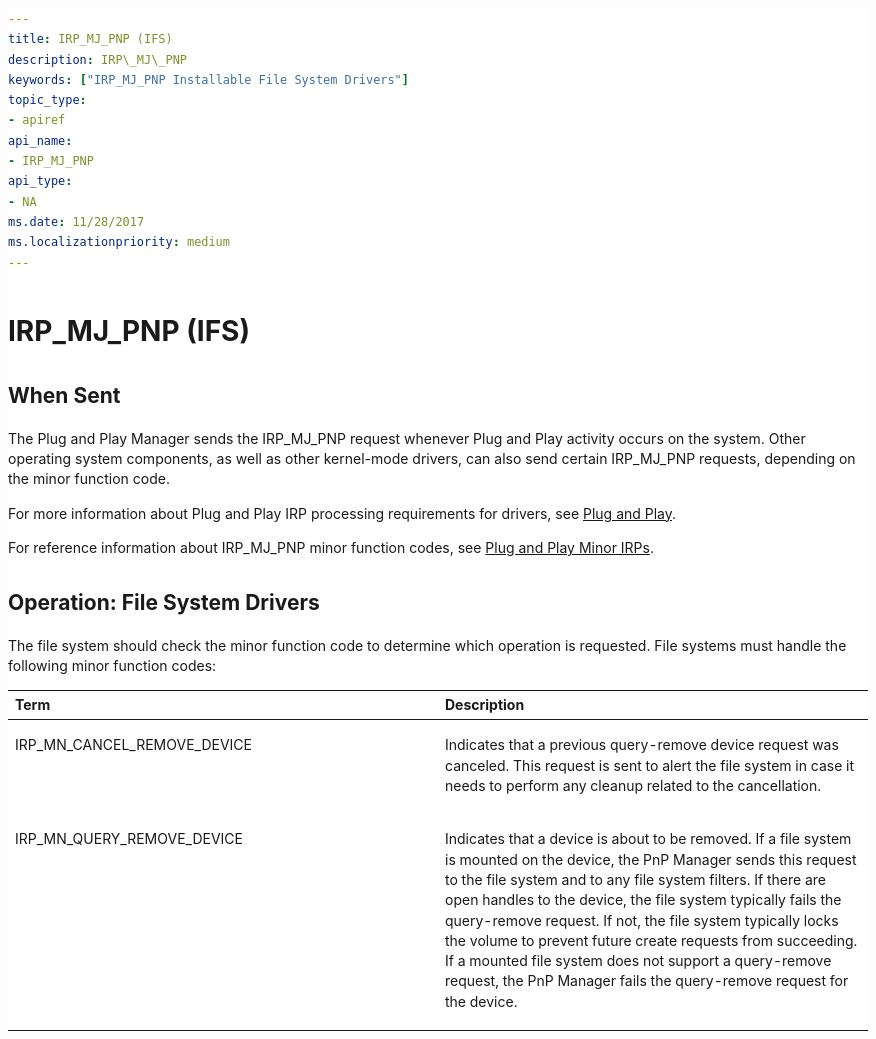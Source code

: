 ```yaml
---
title: IRP_MJ_PNP (IFS)
description: IRP\_MJ\_PNP
keywords: ["IRP_MJ_PNP Installable File System Drivers"]
topic_type:
- apiref
api_name:
- IRP_MJ_PNP
api_type:
- NA
ms.date: 11/28/2017
ms.localizationpriority: medium
---
```


# IRP\_MJ\_PNP (IFS)


## When Sent


The Plug and Play Manager sends the IRP\_MJ\_PNP request whenever Plug and Play activity occurs on the system. Other operating system components, as well as other kernel-mode drivers, can also send certain IRP\_MJ\_PNP requests, depending on the minor function code.

For more information about Plug and Play IRP processing requirements for drivers, see [Plug and Play](../kernel/introduction-to-plug-and-play.md).

For reference information about IRP\_MJ\_PNP minor function codes, see [Plug and Play Minor IRPs](../kernel/plug-and-play-minor-irps.md).

## Operation: File System Drivers


The file system should check the minor function code to determine which operation is requested. File systems must handle the following minor function codes:

<table>
<colgroup>
<col width="50%" />
<col width="50%" />
</colgroup>
<thead>
<tr class="header">
<th align="left">Term</th>
<th align="left">Description</th>
</tr>
</thead>
<tbody>
<tr class="odd">
<td align="left"><p>IRP_MN_CANCEL_REMOVE_DEVICE</p></td>
<td align="left"><p>Indicates that a previous query-remove device request was canceled. This request is sent to alert the file system in case it needs to perform any cleanup related to the cancellation.</p></td>
</tr>
<tr class="even">
<td align="left"><p>IRP_MN_QUERY_REMOVE_DEVICE</p></td>
<td align="left"><p>Indicates that a device is about to be removed. If a file system is mounted on the device, the PnP Manager sends this request to the file system and to any file system filters. If there are open handles to the device, the file system typically fails the query-remove request. If not, the file system typically locks the volume to prevent future create requests from succeeding. If a mounted file system does not support a query-remove request, the PnP Manager fails the query-remove request for the device.</p></td>
</tr>